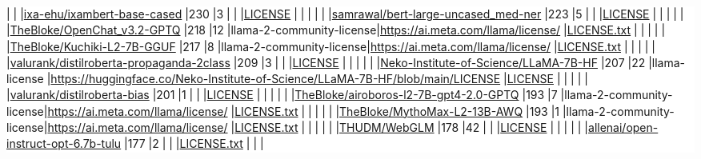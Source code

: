 |      |      |[ixa-ehu/ixambert-base-cased](https://huggingface.co/ixa-ehu/ixambert-base-cased)                                                                  |230         |3       |                         |                                                                                   |[LICENSE](https://huggingface.co/ixa-ehu/ixambert-base-cased/blob/main/LICENSE)                                         |                                                                                                    |             |
|      |      |[samrawal/bert-large-uncased_med-ner](https://huggingface.co/samrawal/bert-large-uncased_med-ner)                                                  |223         |5       |                         |                                                                                   |[LICENSE](https://huggingface.co/samrawal/bert-large-uncased_med-ner/blob/main/LICENSE)                                 |                                                                                                    |             |
|      |      |[TheBloke/OpenChat_v3.2-GPTQ](https://huggingface.co/TheBloke/OpenChat_v3.2-GPTQ)                                                                  |218         |12      |llama-2-community-license|https://ai.meta.com/llama/license/                                                 |[LICENSE.txt](https://huggingface.co/TheBloke/OpenChat_v3.2-GPTQ/blob/main/LICENSE.txt)                                 |                                                                                                    |             |
|      |      |[TheBloke/Kuchiki-L2-7B-GGUF](https://huggingface.co/TheBloke/Kuchiki-L2-7B-GGUF)                                                                  |217         |8       |llama-2-community-license|https://ai.meta.com/llama/license/                                                 |[LICENSE.txt](https://huggingface.co/TheBloke/Kuchiki-L2-7B-GGUF/blob/main/LICENSE.txt)                                 |                                                                                                    |             |
|      |      |[valurank/distilroberta-propaganda-2class](https://huggingface.co/valurank/distilroberta-propaganda-2class)                                        |209         |3       |                         |                                                                                   |[LICENSE](https://huggingface.co/valurank/distilroberta-propaganda-2class/blob/main/LICENSE)                            |                                                                                                    |             |
|      |      |[Neko-Institute-of-Science/LLaMA-7B-HF](https://huggingface.co/Neko-Institute-of-Science/LLaMA-7B-HF)                                              |207         |22      |llama-license            |https://huggingface.co/Neko-Institute-of-Science/LLaMA-7B-HF/blob/main/LICENSE     |[LICENSE](https://huggingface.co/Neko-Institute-of-Science/LLaMA-7B-HF/blob/main/LICENSE)                               |                                                                                                    |             |
|      |      |[valurank/distilroberta-bias](https://huggingface.co/valurank/distilroberta-bias)                                                                  |201         |1       |                         |                                                                                   |[LICENSE](https://huggingface.co/valurank/distilroberta-bias/blob/main/LICENSE)                                         |                                                                                                    |             |
|      |      |[TheBloke/airoboros-l2-7B-gpt4-2.0-GPTQ](https://huggingface.co/TheBloke/airoboros-l2-7B-gpt4-2.0-GPTQ)                                            |193         |7       |llama-2-community-license|https://ai.meta.com/llama/license/                                                 |[LICENSE.txt](https://huggingface.co/TheBloke/airoboros-l2-7B-gpt4-2.0-GPTQ/blob/main/LICENSE.txt)                      |                                                                                                    |             |
|      |      |[TheBloke/MythoMax-L2-13B-AWQ](https://huggingface.co/TheBloke/MythoMax-L2-13B-AWQ)                                                                |193         |1       |llama-2-community-license|https://ai.meta.com/llama/license/                                                 |[LICENSE.txt](https://huggingface.co/TheBloke/MythoMax-L2-13B-AWQ/blob/main/LICENSE.txt)                                |                                                                                                    |             |
|      |      |[THUDM/WebGLM](https://huggingface.co/THUDM/WebGLM)                                                                                                |178         |42      |                         |                                                                                   |[LICENSE](https://huggingface.co/THUDM/WebGLM/blob/main/LICENSE)                                                        |                                                                                                    |             |
|      |      |[allenai/open-instruct-opt-6.7b-tulu](https://huggingface.co/allenai/open-instruct-opt-6.7b-tulu)                                                  |177         |2       |                         |                                                                                   |[LICENSE.txt](https://huggingface.co/allenai/open-instruct-opt-6.7b-tulu/blob/main/LICENSE.txt)                         |                                                                                                    |             |
